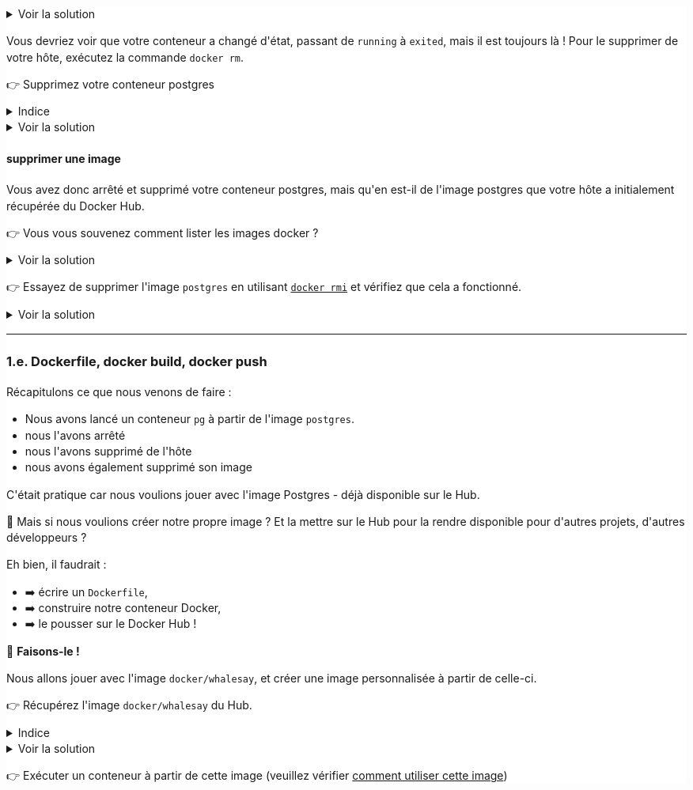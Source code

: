 
<details><summary markdown='span'>Voir la solution</summary></details>

Vous devriez voir que votre conteneur a changé d'état, passant de `running` à `exited`, mais il est toujours là ! Pour le supprimer de votre hôte, exécutez la commande `docker rm`.

👉 Supprimez votre conteneur postgres

<details><summary markdown='span'>Indice</summary></details>
<details><summary markdown='span'>Voir la solution</summary></details>

#### supprimer une image

Vous avez donc arrêté et supprimé votre conteneur postgres, mais qu'en est-il de l'image postgres que votre hôte a initialement récupérée du Docker Hub.

👉 Vous vous souvenez comment lister les images docker ?

<details><summary markdown='span'>Voir la solution</summary></details>

👉 Essayez de supprimer l'image `postgres` en utilisant [`docker rmi`](https://docs.docker.com/engine/reference/commandline/rmi/) et vérifiez que cela a fonctionné.

<details><summary markdown='span'>Voir la solution</summary></details>

---

### 1.e. Dockerfile, docker build, docker push

Récapitulons ce que nous venons de faire :

* Nous avons lancé un conteneur `pg` à partir de l'image `postgres`.
* nous l'avons arrêté
* nous l'avons supprimé de l'hôte
* nous avons également supprimé son image

C'était pratique car nous voulions jouer avec l'image Postgres - déjà disponible sur le Hub.

🤔 Mais si nous voulions créer notre propre image ? Et la mettre sur le Hub pour la rendre disponible pour d'autres projets, d'autres développeurs ?

Eh bien, il faudrait :

* ➡️ écrire un `Dockerfile`,
* ➡️ construire notre conteneur Docker,
* ➡️ le pousser sur le Docker Hub !

💪 **Faisons-le !**


Nous allons jouer avec l'image `docker/whalesay`, et créer une image personnalisée à partir de celle-ci.

👉 Récupérez l'image `docker/whalesay` du Hub.

<details><summary markdown='span'>Indice</summary></details>
<details><summary markdown='span'>Voir la solution</summary></details>

👉 Exécuter un conteneur à partir de cette image (veuillez vérifier [comment utiliser cette image](https://hub.docker.com/r/docker/whalesay/))
